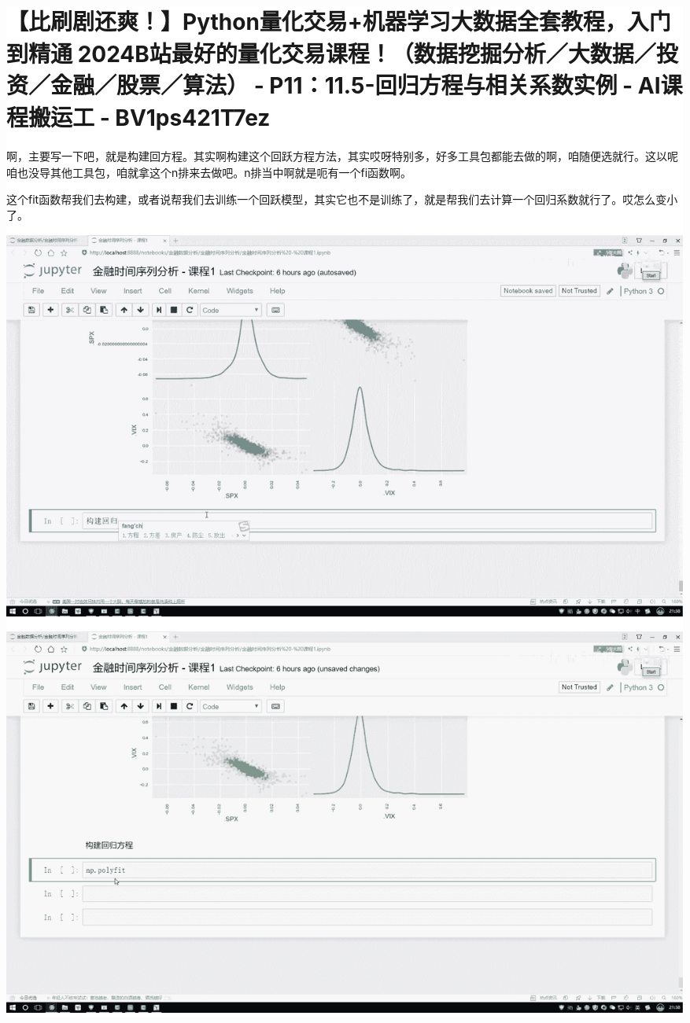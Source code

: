 # 【比刷剧还爽！】Python量化交易+机器学习大数据全套教程，入门到精通 2024B站最好的量化交易课程！（数据挖掘分析／大数据／投资／金融／股票／算法） - P11：11.5-回归方程与相关系数实例 - AI课程搬运工 - BV1ps421T7ez

啊，主要写一下吧，就是构建回方程。其实啊构建这个回跃方程方法，其实哎呀特别多，好多工具包都能去做的啊，咱随便选就行。这以呢咱也没导其他工具包，咱就拿这个n排来去做吧。n排当中啊就是呃有一个fi函数啊。

这个fit函数帮我们去构建，或者说帮我们去训练一个回跃模型，其实它也不是训练了，就是帮我们去计算一个回归系数就行了。哎怎么变小了。



![](img/5acd3b39f692fd42cbb7fdc635245659_1.png)

![](img/5acd3b39f692fd42cbb7fdc635245659_2.png)

